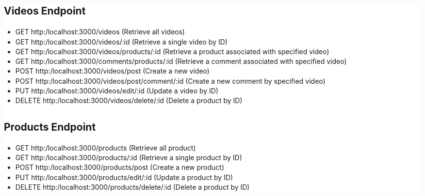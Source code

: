 **Videos Endpoint**
---
* GET http:/localhost:3000/videos (Retrieve all videos)
* GET http:/localhost:3000/videos/:id (Retrieve a single video by ID)
* GET http:/localhost:3000/videos/products/:id (Retrieve a product associated with specified video)
* GET http:/localhost:3000/comments/products/:id (Retrieve a comment associated with specified video)
* POST http:/localhost:3000/videos/post (Create a new video)
* POST http:/localhost:3000/videos/post/comment/:id (Create a new comment by specified video)
* PUT http:/localhost:3000/videos/edit/:id (Update a video by ID)
* DELETE http:/localhost:3000/videos/delete/:id (Delete a product by ID)

**Products Endpoint**
---
* GET http:/localhost:3000/products (Retrieve all product)
* GET http:/localhost:3000/products/:id (Retrieve a single product by ID)
* POST http:/localhost:3000/products/post (Create a new product)
* PUT http:/localhost:3000/products/edit/:id (Update a product by ID)
* DELETE http:/localhost:3000/products/delete/:id (Delete a product by ID)


    
